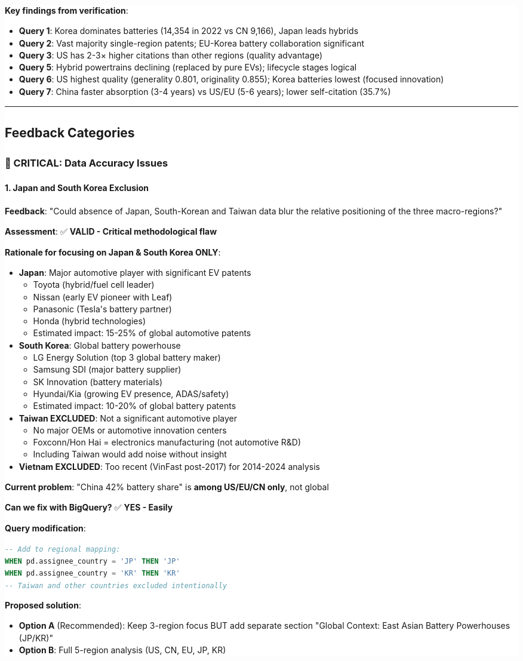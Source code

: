**Key findings from verification**:
- **Query 1**: Korea dominates batteries (14,354 in 2022 vs CN 9,166), Japan leads hybrids
- **Query 2**: Vast majority single-region patents; EU-Korea battery collaboration significant
- **Query 3**: US has 2-3× higher citations than other regions (quality advantage)
- **Query 5**: Hybrid powertrains declining (replaced by pure EVs); lifecycle stages logical
- **Query 6**: US highest quality (generality 0.801, originality 0.855); Korea batteries lowest (focused innovation)
- **Query 7**: China faster absorption (3-4 years) vs US/EU (5-6 years); lower self-citation (35.7%)

---

## Feedback Categories

### 🔴 CRITICAL: Data Accuracy Issues

#### 1. Japan and South Korea Exclusion
**Feedback**: "Could absence of Japan, South-Korean and Taiwan data blur the relative positioning of the three macro-regions?"

**Assessment**: ✅ **VALID - Critical methodological flaw**

**Rationale for focusing on Japan & South Korea ONLY**:
- **Japan**: Major automotive player with significant EV patents
  - Toyota (hybrid/fuel cell leader)
  - Nissan (early EV pioneer with Leaf)
  - Panasonic (Tesla's battery partner)
  - Honda (hybrid technologies)
  - Estimated impact: 15-25% of global automotive patents
- **South Korea**: Global battery powerhouse
  - LG Energy Solution (top 3 global battery maker)
  - Samsung SDI (major battery supplier)
  - SK Innovation (battery materials)
  - Hyundai/Kia (growing EV presence, ADAS/safety)
  - Estimated impact: 10-20% of global battery patents
- **Taiwan EXCLUDED**: Not a significant automotive player
  - No major OEMs or automotive innovation centers
  - Foxconn/Hon Hai = electronics manufacturing (not automotive R&D)
  - Including Taiwan would add noise without insight
- **Vietnam EXCLUDED**: Too recent (VinFast post-2017) for 2014-2024 analysis

**Current problem**: "China 42% battery share" is **among US/EU/CN only**, not global

**Can we fix with BigQuery?** ✅ **YES - Easily**

**Query modification**:
```sql
-- Add to regional mapping:
WHEN pd.assignee_country = 'JP' THEN 'JP'
WHEN pd.assignee_country = 'KR' THEN 'KR'
-- Taiwan and other countries excluded intentionally
```

**Proposed solution**:
- **Option A** (Recommended): Keep 3-region focus BUT add separate section "Global Context: East Asian Battery Powerhouses (JP/KR)"
- **Option B**: Full 5-region analysis (US, CN, EU, JP, KR)
